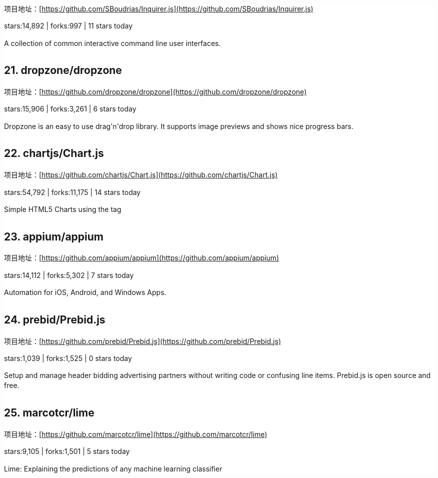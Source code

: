 项目地址：[https://github.com/SBoudrias/Inquirer.js](https://github.com/SBoudrias/Inquirer.js)

stars:14,892 | forks:997 | 11 stars today 

A collection of common interactive command line user interfaces.

## 21. dropzone/dropzone 

项目地址：[https://github.com/dropzone/dropzone](https://github.com/dropzone/dropzone)

stars:15,906 | forks:3,261 | 6 stars today 

Dropzone is an easy to use drag'n'drop library. It supports image previews and shows nice progress bars.

## 22. chartjs/Chart.js 

项目地址：[https://github.com/chartjs/Chart.js](https://github.com/chartjs/Chart.js)

stars:54,792 | forks:11,175 | 14 stars today 

Simple HTML5 Charts using the <canvas> tag

## 23. appium/appium 

项目地址：[https://github.com/appium/appium](https://github.com/appium/appium)

stars:14,112 | forks:5,302 | 7 stars today 

 Automation for iOS, Android, and Windows Apps.

## 24. prebid/Prebid.js 

项目地址：[https://github.com/prebid/Prebid.js](https://github.com/prebid/Prebid.js)

stars:1,039 | forks:1,525 | 0 stars today 

Setup and manage header bidding advertising partners without writing code or confusing line items. Prebid.js is open source and free.

## 25. marcotcr/lime 

项目地址：[https://github.com/marcotcr/lime](https://github.com/marcotcr/lime)

stars:9,105 | forks:1,501 | 5 stars today 

Lime: Explaining the predictions of any machine learning classifier

